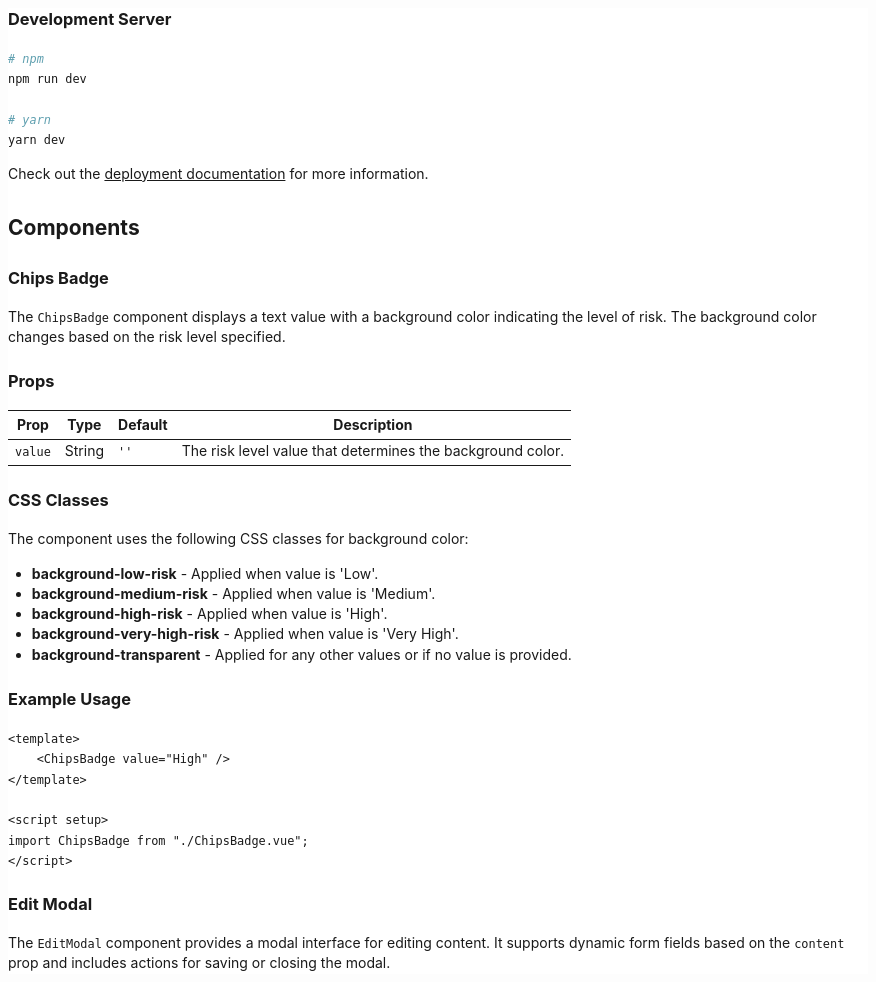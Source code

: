 ### Development Server

```bash
# npm
npm run dev

# yarn
yarn dev

```

Check out the [deployment documentation](https://nuxt.com/docs/getting-started/deployment) for more information.

## Components

### Chips Badge

The `ChipsBadge` component displays a text value with a background color indicating the level of risk. The background color changes based on the risk level specified.

### Props

| Prop    | Type   | Default | Description                                                |
| ------- | ------ | ------- | ---------------------------------------------------------- |
| `value` | String | `''`    | The risk level value that determines the background color. |

### CSS Classes

The component uses the following CSS classes for background color:

-   **background-low-risk** - Applied when value is 'Low'.
-   **background-medium-risk** - Applied when value is 'Medium'.
-   **background-high-risk** - Applied when value is 'High'.
-   **background-very-high-risk** - Applied when value is 'Very High'.
-   **background-transparent** - Applied for any other values or if no value is provided.

### Example Usage

```vue
<template>
	<ChipsBadge value="High" />
</template>

<script setup>
import ChipsBadge from "./ChipsBadge.vue";
</script>
```

### Edit Modal

The `EditModal` component provides a modal interface for editing content. It supports dynamic form fields based on the `content` prop and includes actions for saving or closing the modal.
